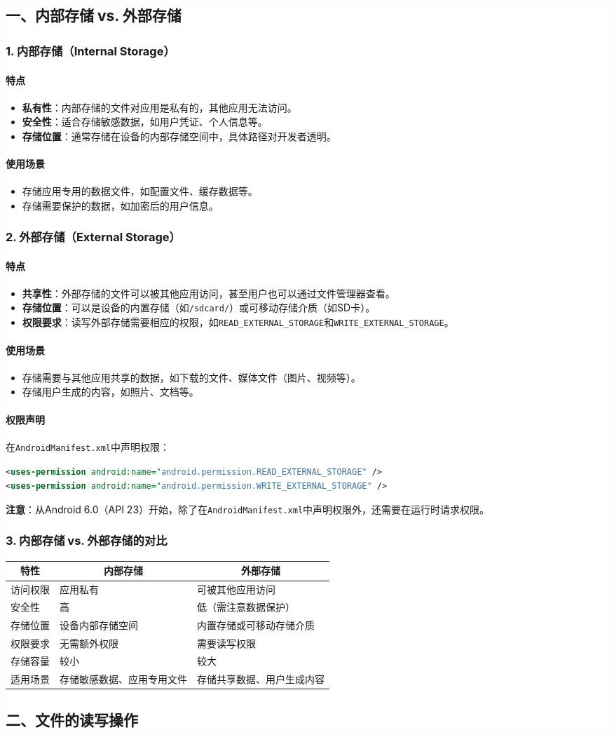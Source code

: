 ## 一、内部存储 vs. 外部存储

### 1. **内部存储（Internal Storage）**

#### **特点**
- **私有性**：内部存储的文件对应用是私有的，其他应用无法访问。
- **安全性**：适合存储敏感数据，如用户凭证、个人信息等。
- **存储位置**：通常存储在设备的内部存储空间中，具体路径对开发者透明。

#### **使用场景**
- 存储应用专用的数据文件，如配置文件、缓存数据等。
- 存储需要保护的数据，如加密后的用户信息。

### 2. **外部存储（External Storage）**

#### **特点**
- **共享性**：外部存储的文件可以被其他应用访问，甚至用户也可以通过文件管理器查看。
- **存储位置**：可以是设备的内置存储（如`/sdcard/`）或可移动存储介质（如SD卡）。
- **权限要求**：读写外部存储需要相应的权限，如`READ_EXTERNAL_STORAGE`和`WRITE_EXTERNAL_STORAGE`。

#### **使用场景**
- 存储需要与其他应用共享的数据，如下载的文件、媒体文件（图片、视频等）。
- 存储用户生成的内容，如照片、文档等。

#### **权限声明**
在`AndroidManifest.xml`中声明权限：
```xml
<uses-permission android:name="android.permission.READ_EXTERNAL_STORAGE" />
<uses-permission android:name="android.permission.WRITE_EXTERNAL_STORAGE" />
```

**注意**：从Android 6.0（API 23）开始，除了在`AndroidManifest.xml`中声明权限外，还需要在运行时请求权限。

### 3. **内部存储 vs. 外部存储的对比**

| 特性          | 内部存储                           | 外部存储                           |
|---------------|------------------------------------|------------------------------------|
| 访问权限      | 应用私有                           | 可被其他应用访问                   |
| 安全性        | 高                                 | 低（需注意数据保护）               |
| 存储位置      | 设备内部存储空间                   | 内置存储或可移动存储介质           |
| 权限要求      | 无需额外权限                       | 需要读写权限                       |
| 存储容量      | 较小                               | 较大                               |
| 适用场景      | 存储敏感数据、应用专用文件         | 存储共享数据、用户生成内容         |

## 二、文件的读写操作
